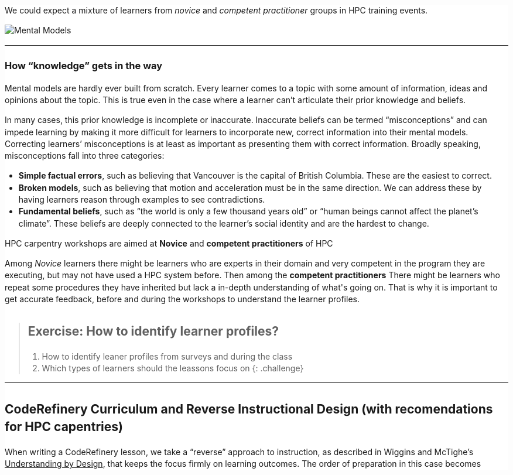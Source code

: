 We could expect a mixture of learners from *novice* and *competent practitioner* groups
in HPC training events. 

![Mental Models](https://carpentries.github.io/instructor-training/fig/mental_models.svg)

---

### How “knowledge” gets in the way

Mental models are hardly ever built from scratch. Every learner comes to a topic with
some amount of information, ideas and opinions about the topic. This is true even in
the case where a learner can’t articulate their prior knowledge and beliefs.

In many cases, this prior knowledge is incomplete or inaccurate. Inaccurate beliefs
can be termed “misconceptions” and can impede learning by making it more difficult for
learners to incorporate new, correct information into their mental models. 
Correcting learners’ misconceptions is at least as important as presenting them with 
correct information. Broadly speaking, misconceptions fall into three categories:

- **Simple factual errors**, such as believing that Vancouver is the capital of 
    British Columbia. These are the easiest to correct.
- **Broken models**, such as believing that motion and acceleration must be in the 
    same direction. We can address these by having learners reason through examples to
    see contradictions.
- **Fundamental beliefs**, such as “the world is only a few thousand years old” or
    “human beings cannot affect the planet’s climate”. These beliefs are deeply connected
    to the learner’s social identity and are the hardest to change.


HPC carpentry workshops are aimed at **Novice** and **competent practitioners** of HPC

Among  *Novice*  learners there might be learners who are experts in their domain and very 
competent in the program they are executing, but may not have used a HPC system before. 
Then among the  **competent practitioners** There might be learners who repeat some procedures
they have inherited but lack a in-depth understanding of what's going on. That is why it is 
important to get accurate feedback, before and during the workshops to understand the learner profiles. 


> ## Exercise: How to identify learner profiles?
>
> 1. How to identify leaner profiles from surveys and during the class
> 2. Which types of learners should the leassons focus on
{: .challenge}

---

## CodeRefinery Curriculum and Reverse Instructional Design (with recomendations for HPC capentries)

When writing a CodeRefinery lesson, we take a “reverse” approach to instruction, 
as described in Wiggins and McTighe’s 
[Understanding by Design](http://www.worldcat.org/title/understanding-by-design/oclc/56491025),
that keeps the focus firmly on learning outcomes. The order of preparation in this case becomes
